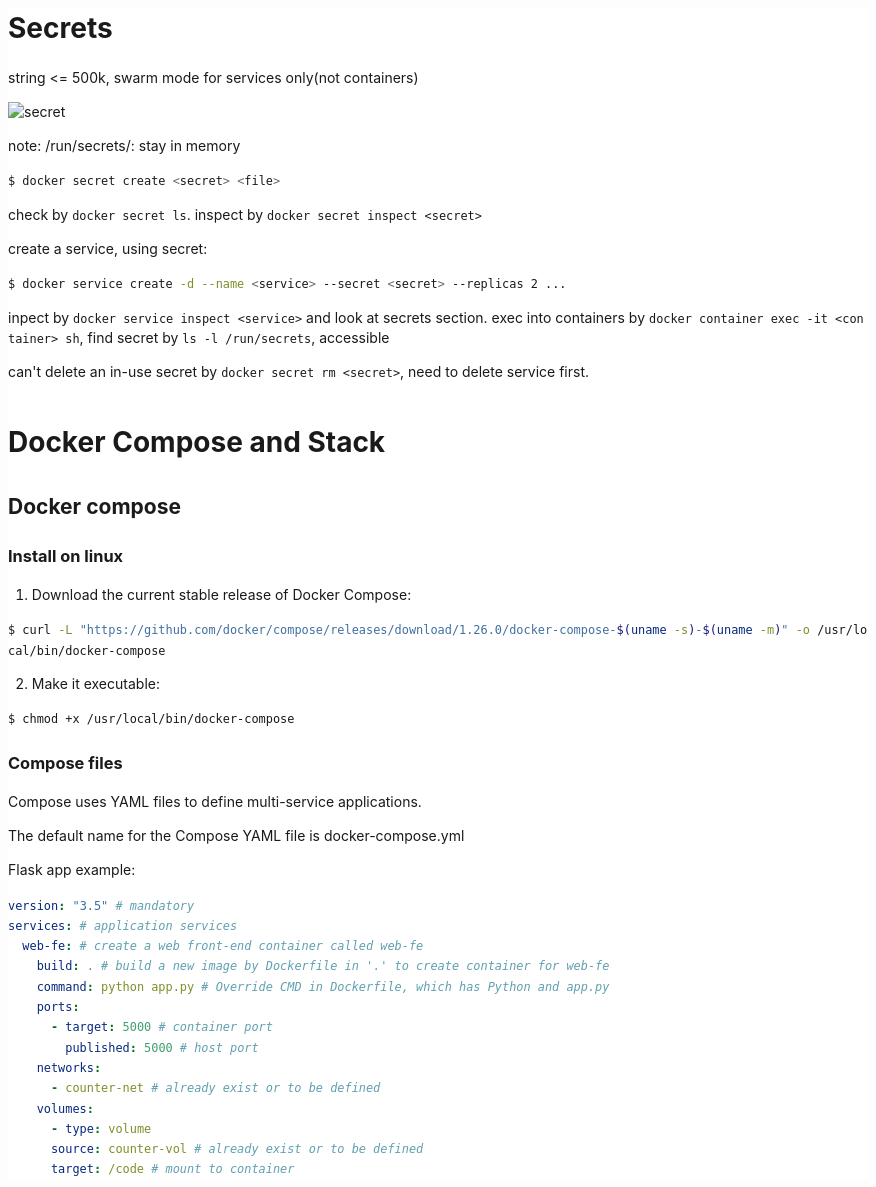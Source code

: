 # Secrets

string <= 500k, swarm mode for services only(not containers)

![secret](/photos/docker-note/secret.png)

note:
/run/secrets/: stay in memory

```bash
$ docker secret create <secret> <file>
```

check by `docker secret ls`. inspect by `docker secret inspect <secret>`

create a service, using secret:

```bash
$ docker service create -d --name <service> --secret <secret> --replicas 2 ...
```

inpect by `docker service inspect <service>` and look at secrets section. exec into containers by `docker container exec -it <container> sh`, find secret by `ls -l /run/secrets`, accessible

can't delete an in-use secret by `docker secret rm <secret>`, need to delete service first.

# Docker Compose and Stack

## Docker compose

### Install on linux

1. Download the current stable release of Docker Compose:

```bash
$ curl -L "https://github.com/docker/compose/releases/download/1.26.0/docker-compose-$(uname -s)-$(uname -m)" -o /usr/local/bin/docker-compose
```

2. Make it executable:

```bash
$ chmod +x /usr/local/bin/docker-compose
```

### Compose files

Compose uses YAML files to define multi-service applications.

The default name for the Compose YAML file is docker-compose.yml

Flask app example:

```yml
version: "3.5" # mandatory
services: # application services
  web-fe: # create a web front-end container called web-fe
    build: . # build a new image by Dockerfile in '.' to create container for web-fe
    command: python app.py # Override CMD in Dockerfile, which has Python and app.py
    ports:
      - target: 5000 # container port
        published: 5000 # host port
    networks:
      - counter-net # already exist or to be defined
    volumes:
      - type: volume
      source: counter-vol # already exist or to be defined
      target: /code # mount to container
```